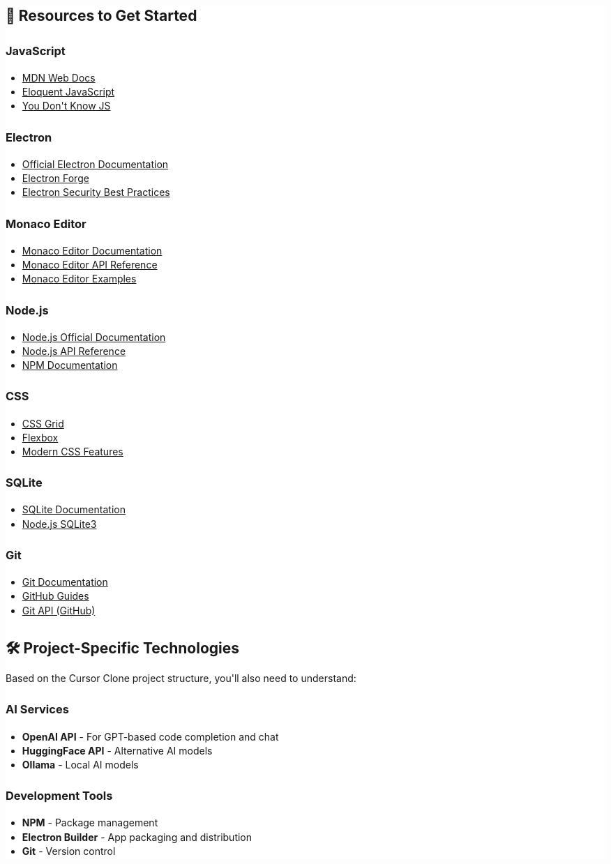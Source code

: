## 📖 **Resources to Get Started**

### **JavaScript**
- [MDN Web Docs](https://developer.mozilla.org/en-US/docs/Web/JavaScript)
- [Eloquent JavaScript](https://eloquentjavascript.net/)
- [You Don't Know JS](https://github.com/getify/You-Dont-Know-JS)

### **Electron**
- [Official Electron Documentation](https://www.electronjs.org/docs)
- [Electron Forge](https://www.electronforge.io/)
- [Electron Security Best Practices](https://www.electronjs.org/docs/tutorial/security)

### **Monaco Editor**
- [Monaco Editor Documentation](https://microsoft.github.io/monaco-editor/)
- [Monaco Editor API Reference](https://microsoft.github.io/monaco-editor/api/)
- [Monaco Editor Examples](https://microsoft.github.io/monaco-editor/playground.html)

### **Node.js**
- [Node.js Official Documentation](https://nodejs.org/en/docs/)
- [Node.js API Reference](https://nodejs.org/api/)
- [NPM Documentation](https://docs.npmjs.com/)

### **CSS**
- [CSS Grid](https://css-tricks.com/snippets/css/complete-guide-grid/)
- [Flexbox](https://css-tricks.com/snippets/css/a-guide-to-flexbox/)
- [Modern CSS Features](https://developer.mozilla.org/en-US/docs/Learn/CSS)

### **SQLite**
- [SQLite Documentation](https://www.sqlite.org/docs.html)
- [Node.js SQLite3](https://github.com/mapbox/node-sqlite3)

### **Git**
- [Git Documentation](https://git-scm.com/doc)
- [GitHub Guides](https://guides.github.com/)
- [Git API (GitHub)](https://docs.github.com/en/rest)

## 🛠️ **Project-Specific Technologies**

Based on the Cursor Clone project structure, you'll also need to understand:

### **AI Services**
- **OpenAI API** - For GPT-based code completion and chat
- **HuggingFace API** - Alternative AI models
- **Ollama** - Local AI models

### **Development Tools**
- **NPM** - Package management
- **Electron Builder** - App packaging and distribution
- **Git** - Version control
